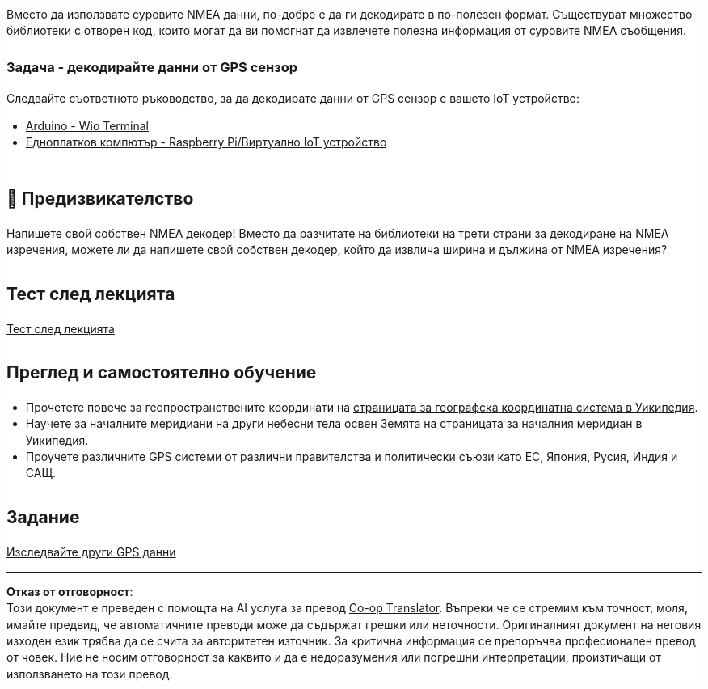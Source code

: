 Вместо да използвате суровите NMEA данни, по-добре е да ги декодирате в по-полезен формат. Съществуват множество библиотеки с отворен код, които могат да ви помогнат да извлечете полезна информация от суровите NMEA съобщения.

### Задача - декодирайте данни от GPS сензор

Следвайте съответното ръководство, за да декодирате данни от GPS сензор с вашето IoT устройство:

* [Arduino - Wio Terminal](wio-terminal-gps-decode.md)
* [Едноплатков компютър - Raspberry Pi/Виртуално IoT устройство](single-board-computer-gps-decode.md)

---

## 🚀 Предизвикателство

Напишете свой собствен NMEA декодер! Вместо да разчитате на библиотеки на трети страни за декодиране на NMEA изречения, можете ли да напишете свой собствен декодер, който да извлича ширина и дължина от NMEA изречения?

## Тест след лекцията

[Тест след лекцията](https://black-meadow-040d15503.1.azurestaticapps.net/quiz/22)

## Преглед и самостоятелно обучение

* Прочетете повече за геопространствените координати на [страницата за географска координатна система в Уикипедия](https://wikipedia.org/wiki/Geographic_coordinate_system).
* Научете за началните меридиани на други небесни тела освен Земята на [страницата за началния меридиан в Уикипедия](https://wikipedia.org/wiki/Prime_meridian#Prime_meridian_on_other_planetary_bodies).
* Проучете различните GPS системи от различни правителства и политически съюзи като ЕС, Япония, Русия, Индия и САЩ.

## Задание

[Изследвайте други GPS данни](assignment.md)

---

**Отказ от отговорност**:  
Този документ е преведен с помощта на AI услуга за превод [Co-op Translator](https://github.com/Azure/co-op-translator). Въпреки че се стремим към точност, моля, имайте предвид, че автоматичните преводи може да съдържат грешки или неточности. Оригиналният документ на неговия изходен език трябва да се счита за авторитетен източник. За критична информация се препоръчва професионален превод от човек. Ние не носим отговорност за каквито и да е недоразумения или погрешни интерпретации, произтичащи от използването на този превод.